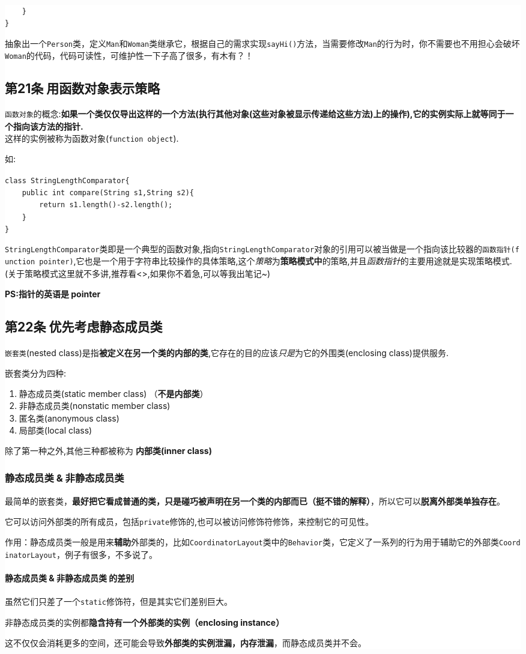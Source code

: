 ```
    }
}
```

抽象出一个`Person`类，定义`Man`和`Woman`类继承它，根据自己的需求实现`sayHi()`方法，当需要修改`Man`的行为时，你不需要也不用担心会破坏`Woman`的代码，代码可读性，可维护性一下子高了很多，有木有？！  


## 第21条 用函数对象表示策略
`函数对象`的概念:**如果一个类仅仅导出这样的一个方法(执行其他对象(这些对象被显示传递给这些方法)上的操作),它的实例实际上就等同于一个指向该方法的指针.**   
这样的实例被称为函数对象(`function object`).    

如:   
```
class StringLengthComparator{
	public int compare(String s1,String s2){
		return s1.length()-s2.length();
	}
}
```

`StringLengthComparator`类即是一个典型的函数对象,指向`StringLengthComparator`对象的引用可以被当做是一个指向该比较器的`函数指针(function pointer)`,它也是一个用于字符串比较操作的具体策略,这个*策略*为**策略模式中**的策略,并且*函数指针*的主要用途就是实现策略模式.(关于策略模式这里就不多讲,推荐看<<Head First Design Pattern>>,如果你不着急,可以等我出笔记~)    

**PS:指针的英语是 pointer**   

## 第22条 优先考虑静态成员类

`嵌套类`(nested class)是指**被定义在另一个类的内部的类**,它存在的目的应该*只是*为它的外围类(enclosing class)提供服务.  

嵌套类分为四种:  

1. 静态成员类(static member class) （**不是内部类**）  
2. 非静态成员类(nonstatic member class)  
3. 匿名类(anonymous class)  
4. 局部类(local class)  

除了第一种之外,其他三种都被称为 **内部类(inner class)**  


### 静态成员类 & 非静态成员类
最简单的嵌套类，**最好把它看成普通的类，只是碰巧被声明在另一个类的内部而已（挺不错的解释）**，所以它可以**脱离外部类单独存在**。  
  
它可以访问外部类的所有成员，包括`private`修饰的,也可以被访问修饰符修饰，来控制它的可见性。  

作用：静态成员类一般是用来**辅助**外部类的，比如`CoordinatorLayout`类中的`Behavior`类，它定义了一系列的行为用于辅助它的外部类`CoordinatorLayout`，例子有很多，不多说了。  

#### 静态成员类 & 非静态成员类 的差别
虽然它们只差了一个`static`修饰符，但是其实它们差别巨大。 
 
非静态成员类的实例都**隐含持有一个外部类的实例（enclosing instance）**  

这不仅仅会消耗更多的空间，还可能会导致**外部类的实例泄漏，内存泄漏**，而静态成员类并不会。    
